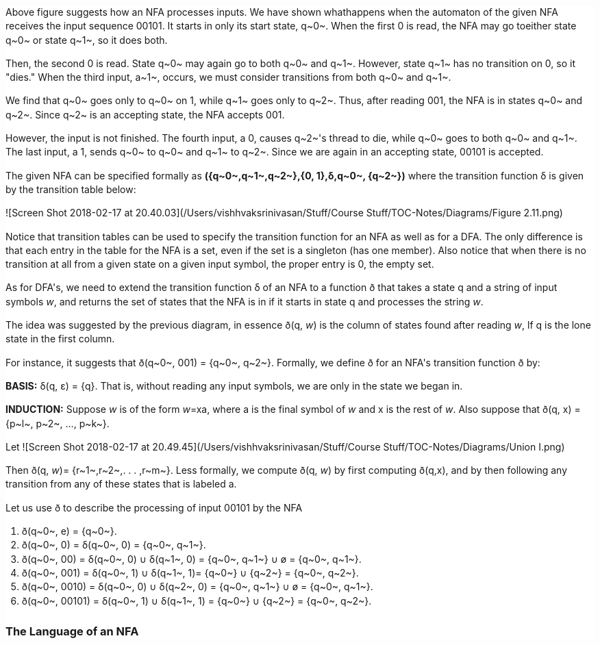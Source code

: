 
Above figure suggests how an NFA processes inputs. We have shown whathappens when the automaton of the given NFA receives the input sequence 00101. It starts in only its start state, q~0~. When the first 0 is read, the NFA may go toeither state q~0~ or state q~1~, so it does both. 

Then, the second 0 is read. State q~0~ may again go to both q~0~ and q~1~. However, state q~1~ has no transition on 0, so it "dies." When the third input, a~1~, occurs, we must consider transitions from both q~0~ and q~1~. 

We find that q~0~ goes only to q~0~ on 1, while q~1~ goes only to q~2~. Thus, after reading 001, the NFA is in states q~0~ and q~2~. Since q~2~ is an accepting state, the NFA accepts 001.

However, the input is not finished. The fourth input, a 0, causes q~2~'s thread to die, while q~0~ goes to both q~0~ and q~1~. The last input, a 1, sends q~0~ to q~0~ and q~1~ to q~2~. Since we are again in an accepting state, 00101 is accepted.

The given NFA can be specified formally as **({q~0~,q~1~,q~2~},{0, 1},δ,q~0~, {q~2~})** where the transition function δ is given by the transition table below: 

![Screen Shot 2018-02-17 at 20.40.03](/Users/vishhvaksrinivasan/Stuff/Course Stuff/TOC-Notes/Diagrams/Figure 2.11.png)

Notice that transition tables can be used to specify the transition function for an NFA as well as for a DFA. The only difference is that each entry in the table for the NFA is a set, even if the set is a singleton (has one member). Also notice that when there is no transition at all from a given state on a given input symbol, the proper entry is 0, the empty set.

As for DFA's, we need to extend the transition function δ of an NFA to a function ð that takes a state q and a string of input symbols *w*, and returns the set of states that the NFA is in if it starts in state q and processes the string *w*.

The idea was suggested by the previous diagram, in essence ð(q, *w*) is the column of states
found after reading *w*, lf q is the lone state in the first column. 

For instance, it suggests that  ð(q~0~, 001) = {q~0~, q~2~}. Formally, we define ð for an NFA's transition function ð by: 


**BASIS:**  δ(q, ε) = {q}. That is, without reading any input symbols, we are only in the state we began in.

**INDUCTION:** Suppose *w* is of the form *w*=xa, where a is the final symbol of *w* and x is the rest of *w*. Also suppose that ð(q, x) = {p~l~, p~2~, …, p~k~}. 

Let ![Screen Shot 2018-02-17 at 20.49.45](/Users/vishhvaksrinivasan/Stuff/Course Stuff/TOC-Notes/Diagrams/Union I.png)

Then ð(q, *w*)= {r~1~,r~2~,. . . ,r~m~}. Less formally, we compute ð(q, *w*) by first computing ð(q,x), and by then following any transition from any of these states that is labeled a.

Let us use ð to describe the processing of input 00101 by the NFA 			

1. ð(q~0~, e) = {q~0~}.
2. ð(q~0~, 0) = δ(q~0~, 0) = {q~0~, q~1~}.
3. ð(q~0~, 00) = δ(q~0~, 0)  ∪ δ(q~1~, 0) = {q~0~, q~1~}  ∪ ø = {q~0~, q~1~}.
4. ð(q~0~, 001) = δ(q~0~, 1)  ∪ δ(q~1~, 1)= {q~0~}  ∪ {q~2~} = {q~0~, q~2~}.
5. ð(q~0~, 0010) = δ(q~0~, 0)  ∪ δ(q~2~, 0) = {q~0~, q~1~}  ∪ ø = {q~0~, q~1~}.
6. ð(q~0~, 00101) = δ(q~0~, 1)  ∪ δ(q~1~, 1) = {q~0~}  ∪ {q~2~} = {q~0~, q~2~}.

### The Language of an NFA
